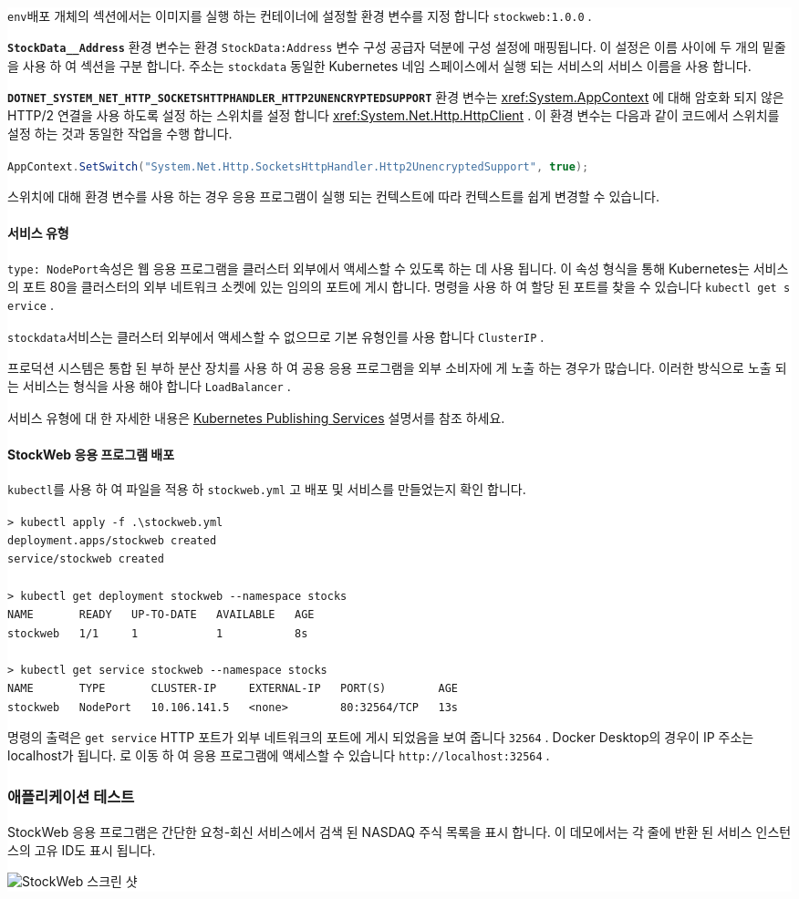 `env`배포 개체의 섹션에서는 이미지를 실행 하는 컨테이너에 설정할 환경 변수를 지정 합니다 `stockweb:1.0.0` .

**`StockData__Address`** 환경 변수는 환경 `StockData:Address` 변수 구성 공급자 덕분에 구성 설정에 매핑됩니다. 이 설정은 이름 사이에 두 개의 밑줄을 사용 하 여 섹션을 구분 합니다. 주소는 `stockdata` 동일한 Kubernetes 네임 스페이스에서 실행 되는 서비스의 서비스 이름을 사용 합니다.

**`DOTNET_SYSTEM_NET_HTTP_SOCKETSHTTPHANDLER_HTTP2UNENCRYPTEDSUPPORT`** 환경 변수는 <xref:System.AppContext> 에 대해 암호화 되지 않은 HTTP/2 연결을 사용 하도록 설정 하는 스위치를 설정 합니다 <xref:System.Net.Http.HttpClient> . 이 환경 변수는 다음과 같이 코드에서 스위치를 설정 하는 것과 동일한 작업을 수행 합니다.

```csharp
AppContext.SetSwitch("System.Net.Http.SocketsHttpHandler.Http2UnencryptedSupport", true);
```

스위치에 대해 환경 변수를 사용 하는 경우 응용 프로그램이 실행 되는 컨텍스트에 따라 컨텍스트를 쉽게 변경할 수 있습니다.

#### <a name="service-types"></a>서비스 유형

`type: NodePort`속성은 웹 응용 프로그램을 클러스터 외부에서 액세스할 수 있도록 하는 데 사용 됩니다. 이 속성 형식을 통해 Kubernetes는 서비스의 포트 80을 클러스터의 외부 네트워크 소켓에 있는 임의의 포트에 게시 합니다. 명령을 사용 하 여 할당 된 포트를 찾을 수 있습니다 `kubectl get service` .

`stockdata`서비스는 클러스터 외부에서 액세스할 수 없으므로 기본 유형인를 사용 합니다 `ClusterIP` .

프로덕션 시스템은 통합 된 부하 분산 장치를 사용 하 여 공용 응용 프로그램을 외부 소비자에 게 노출 하는 경우가 많습니다. 이러한 방식으로 노출 되는 서비스는 형식을 사용 해야 합니다 `LoadBalancer` .

서비스 유형에 대 한 자세한 내용은 [Kubernetes Publishing Services](https://kubernetes.io/docs/concepts/services-networking/service/#publishing-services-service-types) 설명서를 참조 하세요.

#### <a name="deploy-the-stockweb-application"></a>StockWeb 응용 프로그램 배포

`kubectl`를 사용 하 여 파일을 적용 하 `stockweb.yml` 고 배포 및 서비스를 만들었는지 확인 합니다.

```console
> kubectl apply -f .\stockweb.yml
deployment.apps/stockweb created
service/stockweb created

> kubectl get deployment stockweb --namespace stocks
NAME       READY   UP-TO-DATE   AVAILABLE   AGE
stockweb   1/1     1            1           8s

> kubectl get service stockweb --namespace stocks
NAME       TYPE       CLUSTER-IP     EXTERNAL-IP   PORT(S)        AGE
stockweb   NodePort   10.106.141.5   <none>        80:32564/TCP   13s
```

명령의 출력은 `get service` HTTP 포트가 외부 네트워크의 포트에 게시 되었음을 보여 줍니다 `32564` . Docker Desktop의 경우이 IP 주소는 localhost가 됩니다. 로 이동 하 여 응용 프로그램에 액세스할 수 있습니다 `http://localhost:32564` .

### <a name="test-the-application"></a>애플리케이션 테스트

StockWeb 응용 프로그램은 간단한 요청-회신 서비스에서 검색 된 NASDAQ 주식 목록을 표시 합니다. 이 데모에서는 각 줄에 반환 된 서비스 인스턴스의 고유 ID도 표시 됩니다.

![StockWeb 스크린 샷](media/kubernetes/stockweb-screenshot.png)
